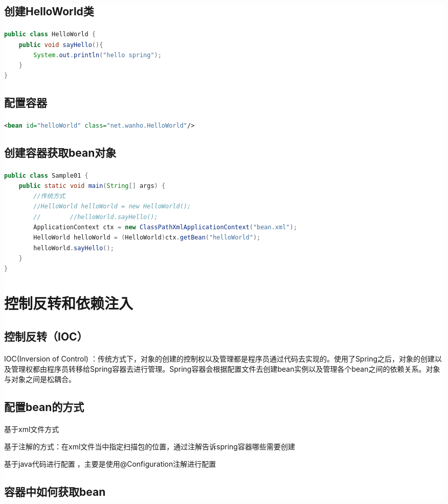 
## 创建HelloWorld类

```java
public class HelloWorld {
    public void sayHello(){
        System.out.println("hello spring");
    }
}
```



## 配置容器

```xml
<bean id="helloWorld" class="net.wanho.HelloWorld"/>
```



## 创建容器获取bean对象

```java
public class Sample01 {
    public static void main(String[] args) {
        //传统方式
        //HelloWorld helloWorld = new HelloWorld();
        //        //helloWorld.sayHello();
        ApplicationContext ctx = new ClassPathXmlApplicationContext("bean.xml");
        HelloWorld helloWorld = (HelloWorld)ctx.getBean("helloWorld");
        helloWorld.sayHello();
    }
}
```



# 控制反转和依赖注入

## 控制反转（IOC）

IOC(Inversion of Control) ：传统方式下，对象的创建的控制权以及管理都是程序员通过代码去实现的。使用了Spring之后，对象的创建以及管理权都由程序员转移给Spring容器去进行管理。Spring容器会根据配置文件去创建bean实例以及管理各个bean之间的依赖关系。对象与对象之间是松耦合。

## 配置bean的方式

基于xml文件方式

基于注解的方式：在xml文件当中指定扫描包的位置，通过注解告诉spring容器哪些需要创建

基于java代码进行配置  ，主要是使用@Configuration注解进行配置

## 容器中如何获取bean
